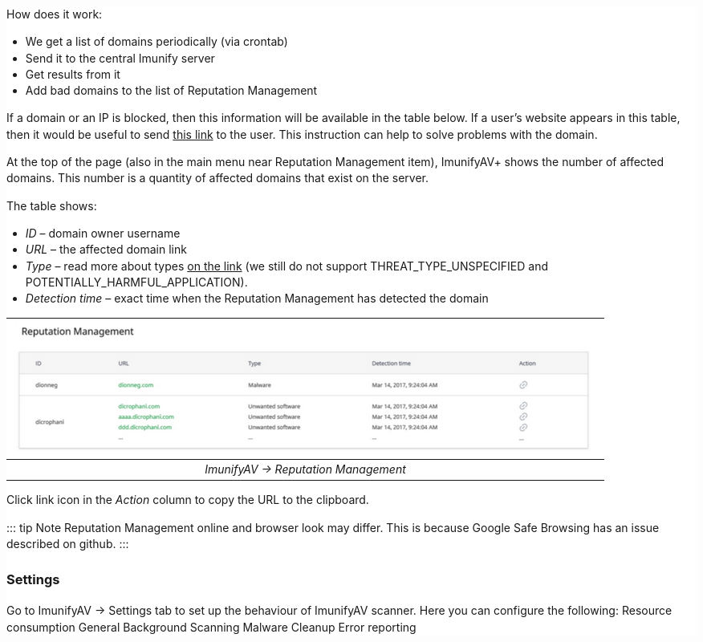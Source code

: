 How does it work:

* We get a list of domains periodically (via crontab)
* Send it to the central Imunify server
* Get results from it
* Add bad domains to the list of Reputation Management

If a domain or an IP is blocked, then this information will be available in the table below. If a user’s website appears in this table, then it would be useful to send [this link](https://developers.google.com/webmasters/hacked/) to the user. This instruction can help to solve problems with the domain.

At the top of the page (also in the main menu near Reputation Management item), ImunifyAV+ shows the number of affected domains. This number is a quantity of affected domains that exist on the server.

The table shows:

* _ID_ – domain owner username
* _URL_ – the affected domain link
* _Type_ – read more about types [on the link](https://developers.google.com/safe-browsing/v4/reference/rest/v4/ThreatType) (we still do not support THREAT_TYPE_UNSPECIFIED and POTENTIALLY_HARMFUL_APPLICATION).
* _Detection time_ – exact time when the Reputation Management has detected the domain

| ![](/images/reputation.png) |
|:--:| 
| *ImunifyAV → Reputation Management* |


Click link icon in the _Action_ column to copy the URL to the clipboard.

::: tip Note
Reputation Management online and browser look may differ. This is because Google Safe Browsing has an issue described on github.
:::


### Settings

Go to ImunifyAV → Settings tab to set up the behaviour of ImunifyAV scanner. Here you can configure the following:
Resource consumption
General
Background Scanning 
Malware Cleanup
Error reporting
